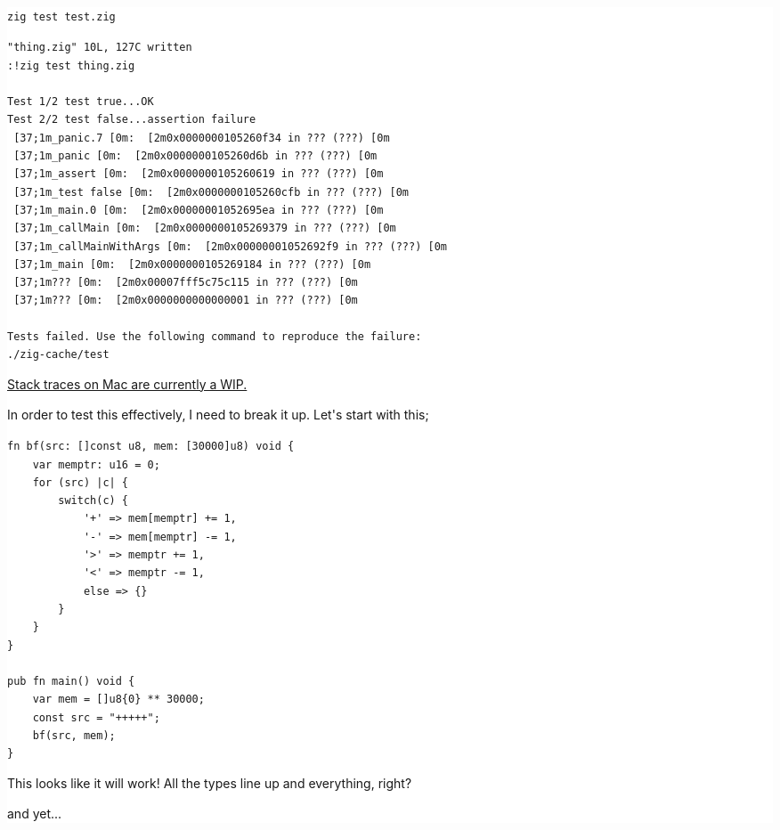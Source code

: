```txt
zig test test.zig
```

```zig
"thing.zig" 10L, 127C written
:!zig test thing.zig

Test 1/2 test true...OK
Test 2/2 test false...assertion failure
 [37;1m_panic.7 [0m:  [2m0x0000000105260f34 in ??? (???) [0m
 [37;1m_panic [0m:  [2m0x0000000105260d6b in ??? (???) [0m
 [37;1m_assert [0m:  [2m0x0000000105260619 in ??? (???) [0m
 [37;1m_test false [0m:  [2m0x0000000105260cfb in ??? (???) [0m
 [37;1m_main.0 [0m:  [2m0x00000001052695ea in ??? (???) [0m
 [37;1m_callMain [0m:  [2m0x0000000105269379 in ??? (???) [0m
 [37;1m_callMainWithArgs [0m:  [2m0x00000001052692f9 in ??? (???) [0m
 [37;1m_main [0m:  [2m0x0000000105269184 in ??? (???) [0m
 [37;1m??? [0m:  [2m0x00007fff5c75c115 in ??? (???) [0m
 [37;1m??? [0m:  [2m0x0000000000000001 in ??? (???) [0m

Tests failed. Use the following command to reproduce the failure:
./zig-cache/test
```

[Stack traces on Mac are currently a WIP.](https://github.com/zig-lang/zig/pull/780)

In order to test this effectively, I need to break it up. Let's start with
this;

```zig
fn bf(src: []const u8, mem: [30000]u8) void {
    var memptr: u16 = 0;
    for (src) |c| {
        switch(c) {
            '+' => mem[memptr] += 1,
            '-' => mem[memptr] -= 1,
            '>' => memptr += 1,
            '<' => memptr -= 1,
            else => {}
        }
    }
}

pub fn main() void {
    var mem = []u8{0} ** 30000;
    const src = "+++++";
    bf(src, mem);
}
```

This looks like it will work! All the types line up and everything, right?

and yet...
